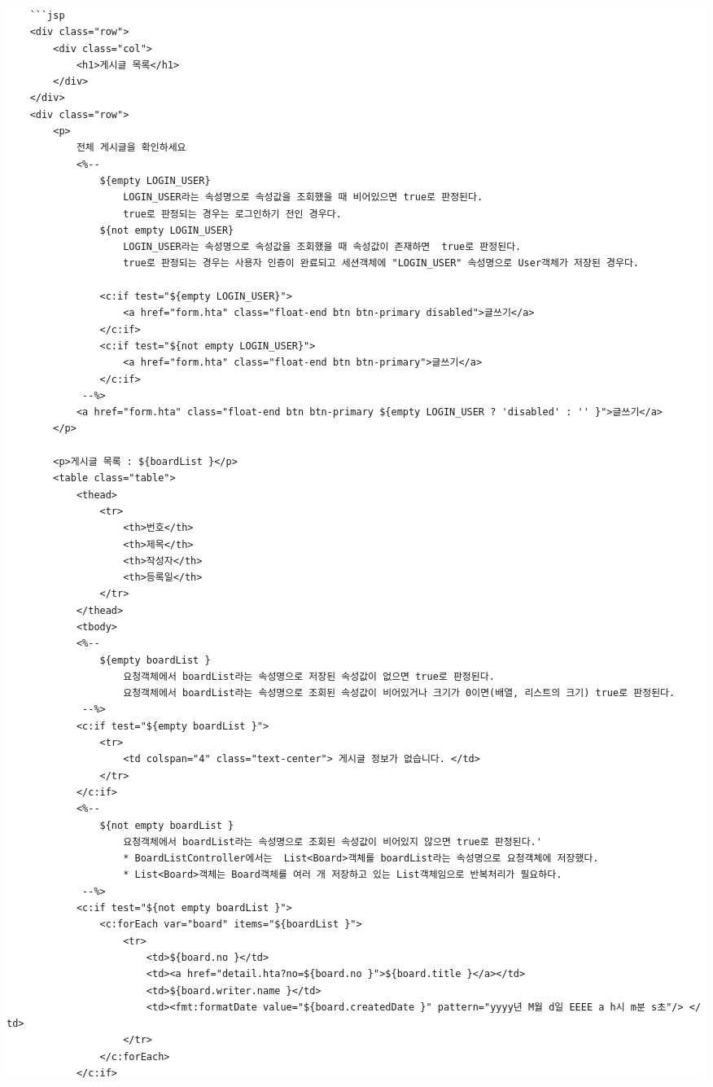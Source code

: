         ```jsp
		<div class="row">
			<div class="col">
				<h1>게시글 목록</h1>
			</div>
		</div>
		<div class="row">
			<p>
				전체 게시글을 확인하세요 
				<%--
					${empty LOGIN_USER}
						LOGIN_USER라는 속성명으로 속성값을 조회했을 때 비어있으면 true로 판정된다.
						true로 판정되는 경우는 로그인하기 전인 경우다.
					${not empty LOGIN_USER}
						LOGIN_USER라는 속성명으로 속성값을 조회했을 때 속성값이 존재하면  true로 판정된다.
						true로 판정되는 경우는 사용자 인증이 완료되고 세션객체에 "LOGIN_USER" 속성명으로 User객체가 저장된 경우다.
						
					<c:if test="${empty LOGIN_USER}">
						<a href="form.hta" class="float-end btn btn-primary disabled">글쓰기</a>
					</c:if>
					<c:if test="${not empty LOGIN_USER}">
						<a href="form.hta" class="float-end btn btn-primary">글쓰기</a>
					</c:if>
				 --%>
				<a href="form.hta" class="float-end btn btn-primary ${empty LOGIN_USER ? 'disabled' : '' }">글쓰기</a>
			</p>
			
			<p>게시글 목록 : ${boardList }</p>
			<table class="table">
				<thead>
					<tr>
						<th>번호</th>
						<th>제목</th>
						<th>작성자</th>
						<th>등록일</th>
					</tr>
				</thead>
				<tbody>
				<%--
					${empty boardList }
						요청객체에서 boardList라는 속성명으로 저장된 속성값이 없으면 true로 판정된다.
						요청객체에서 boardList라는 속성명으로 조회된 속성값이 비어있거나 크기가 0이면(배열, 리스트의 크기) true로 판정된다.
				 --%>
				<c:if test="${empty boardList }">
					<tr>
						<td colspan="4" class="text-center"> 게시글 정보가 없습니다. </td>
					</tr>
				</c:if>
				<%--
					${not empty boardList }
						요청객체에서 boardList라는 속성명으로 조회된 속성값이 비어있지 않으면 true로 판정된다.'
						* BoardListController에서는  List<Board>객체를 boardList라는 속성명으로 요청객체에 저장했다.
						* List<Board>객체는 Board객체를 여러 개 저장하고 있는 List객체임으로 반복처리가 필요하다.
				 --%>
				<c:if test="${not empty boardList }">
					<c:forEach var="board" items="${boardList }">
						<tr>
							<td>${board.no }</td>
							<td><a href="detail.hta?no=${board.no }">${board.title }</a></td>
							<td>${board.writer.name }</td>
							<td><fmt:formatDate value="${board.createdDate }" pattern="yyyy년 M월 d일 EEEE a h시 m분 s초"/> </td>
						</tr>					
					</c:forEach>
				</c:if>